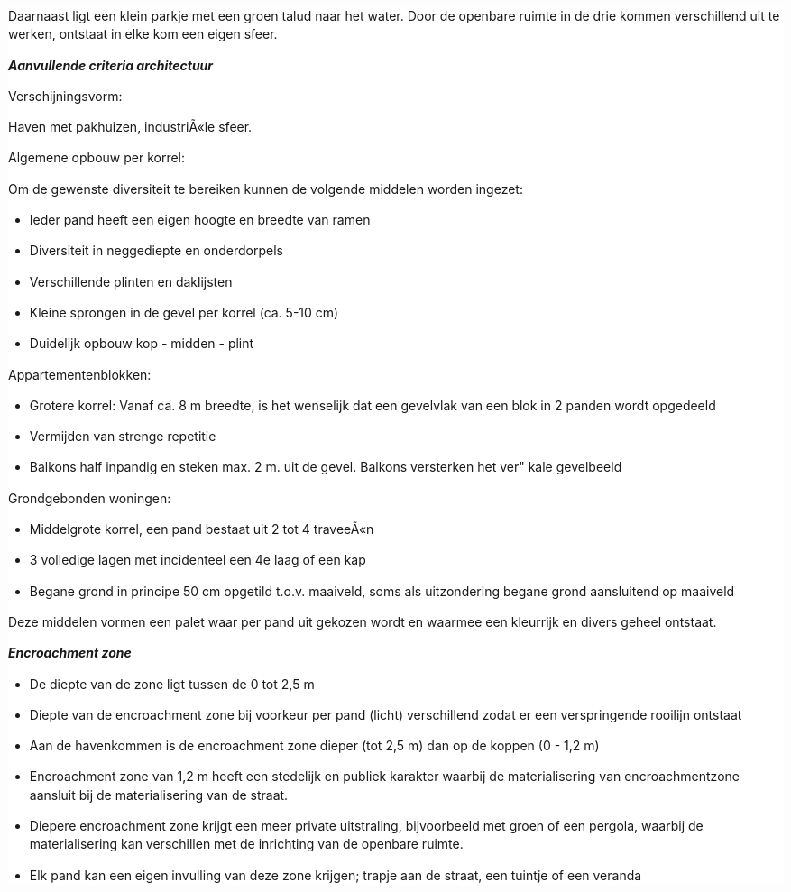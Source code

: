 Daarnaast ligt een klein parkje met een groen talud naar het water. Door de openbare ruimte in de drie kommen verschillend uit te werken, ontstaat in elke kom een eigen sfeer.

***Aanvullende criteria architectuur***

Verschijningsvorm:

Haven met pakhuizen, industriÃ«le sfeer.

Algemene opbouw per korrel:

Om de gewenste diversiteit te bereiken kunnen de volgende middelen worden ingezet:

* Ieder pand heeft een eigen hoogte en breedte van ramen

* Diversiteit in neggediepte en onderdorpels

* Verschillende plinten en daklijsten

* Kleine sprongen in de gevel per korrel (ca. 5\-10 cm)

* Duidelijk opbouw kop \- midden \- plint

Appartementenblokken:

* Grotere korrel: Vanaf ca. 8 m breedte, is het wenselijk dat een gevelvlak van een blok in 2 panden wordt opgedeeld

* Vermijden van strenge repetitie

* Balkons half inpandig en steken max. 2 m. uit de gevel. Balkons versterken het ver" kale gevelbeeld

Grondgebonden woningen:

* Middelgrote korrel, een pand bestaat uit 2 tot 4 traveeÃ«n

* 3 volledige lagen met incidenteel een 4e laag of een kap

* Begane grond in principe 50 cm opgetild t.o.v. maaiveld, soms als uitzondering begane grond aansluitend op maaiveld

Deze middelen vormen een palet waar per pand uit gekozen wordt en waarmee een kleurrijk en divers geheel ontstaat.

***Encroachment zone***

* De diepte van de zone ligt tussen de 0 tot 2,5 m

* Diepte van de encroachment zone bij voorkeur per pand (licht) verschillend zodat er een verspringende rooilijn ontstaat

* Aan de havenkommen is de encroachment zone dieper (tot 2,5 m) dan op de koppen (0 \- 1,2 m)

* Encroachment zone van 1,2 m heeft een stedelijk en publiek karakter waarbij de materialisering van encroachmentzone aansluit bij de materialisering van de straat.

* Diepere encroachment zone krijgt een meer private uitstraling, bijvoorbeeld met groen of een pergola, waarbij de materialisering kan verschillen met de inrichting van de openbare ruimte.

* Elk pand kan een eigen invulling van deze zone krijgen; trapje aan de straat, een tuintje of een veranda
